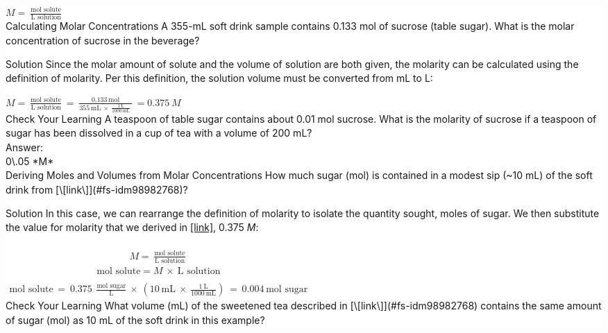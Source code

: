 <div data-type="equation">
<math xmlns="http://www.w3.org/1998/Math/MathML"><mrow><mi>M</mi><mo>=</mo><mspace width="0.2em" /><mfrac><mrow><mtext>mol solute</mtext></mrow><mrow><mtext>L solution</mtext></mrow></mfrac><mspace width="0.2em" /></mrow></math>
</div>

<div data-type="example" markdown="1">
<span data-type="title">Calculating Molar Concentrations</span> A 355-mL soft drink sample contains 0.133 mol of sucrose (table sugar). What is the molar concentration of sucrose in the beverage?

<span data-type="title">Solution</span> Since the molar amount of solute and the volume of solution are both given, the molarity can be calculated using the definition of molarity. Per this definition, the solution volume must be converted from mL to L:

<div data-type="equation">
<math xmlns="http://www.w3.org/1998/Math/MathML"><mrow><mi>M</mi><mo>=</mo><mspace width="0.2em" /><mfrac><mrow><mtext>mol solute</mtext></mrow><mrow><mtext>L solution</mtext></mrow></mfrac><mspace width="0.2em" /><mo>=</mo><mspace width="0.2em" /><mfrac><mrow><mn>0.133</mn><mspace width="0.2em" /><mtext>mol</mtext></mrow><mrow><mn>355</mn><mspace width="0.2em" /><mtext>mL</mtext><mspace width="0.2em" /><mo>×</mo><mspace width="0.2em" /><mfrac><mrow><mn>1</mn><mspace width="0.2em" /><mtext>L</mtext></mrow><mrow><mn>1000</mn><mspace width="0.2em" /><mtext>mL</mtext></mrow></mfrac><mspace width="0.2em" /></mrow></mfrac><mspace width="0.2em" /><mo>=</mo><mn>0.375</mn><mspace width="0.2em" /><mi>M</mi></mrow></math>
</div>
<span data-type="title">Check Your Learning</span> A teaspoon of table sugar contains about 0.01 mol sucrose. What is the molarity of sucrose if a teaspoon of sugar has been dissolved in a cup of tea with a volume of 200 mL?

<div data-type="note" markdown="1">
<div data-type="title">
Answer:
</div>
0\.05 *M*

</div>
</div>

<div data-type="example" markdown="1">
<span data-type="title">Deriving Moles and Volumes from Molar Concentrations</span> How much sugar (mol) is contained in a modest sip (~10 mL) of the soft drink from [\[link\]](#fs-idm98982768)?

<span data-type="title">Solution</span> In this case, we can rearrange the definition of molarity to isolate the quantity sought, moles of sugar. We then substitute the value for molarity that we derived in [\[link\]](#fs-idm98982768), 0.375 *M*\:

<div data-type="equation">
<math xmlns="http://www.w3.org/1998/Math/MathML"><mtable><mtr><mtd /></mtr><mtr><mtd><mi>M</mi><mo>=</mo><mspace width="0.2em" /><mfrac><mrow><mtext>mol solute</mtext></mrow><mrow><mtext>L solution</mtext></mrow></mfrac><mspace width="0.2em" /></mtd></mtr><mtr><mtd><mtext>mol solute</mtext><mo>=</mo><mi>M</mi><mspace width="0.2em" /><mo>×</mo><mspace width="0.2em" /><mtext>L solution</mtext></mtd></mtr><mtr><mtd /></mtr><mtr><mtd><mtext>mol solute</mtext><mspace width="0.2em" /><mo>=</mo><mspace width="0.2em" /><mn>0.375</mn><mspace width="0.4em" /><mfrac><mrow><mtext>mol sugar</mtext></mrow><mtext>L</mtext></mfrac><mspace width="0.2em" /><mo>×</mo><mspace width="0.2em" /><mrow><mo>(</mo><mrow><mn>10</mn><mspace width="0.2em" /><mtext>mL</mtext><mspace width="0.2em" /><mo>×</mo><mspace width="0.2em" /><mfrac><mrow><mn>1</mn><mspace width="0.2em" /><mtext>L</mtext></mrow><mrow><mn>1000</mn><mspace width="0.2em" /><mtext>mL</mtext></mrow></mfrac></mrow><mo>)</mo><mspace width="0.2em" /></mrow><mo>=</mo><mspace width="0.2em" /><mn>0.004</mn><mspace width="0.2em" /><mtext>mol sugar</mtext></mtd></mtr></mtable></math>
</div>
<span data-type="title">Check Your Learning</span> What volume (mL) of the sweetened tea described in [\[link\]](#fs-idm98982768) contains the same amount of sugar (mol) as 10 mL of the soft drink in this example?


[1]: http://openstaxcollege.org/l/16Phetsolvents